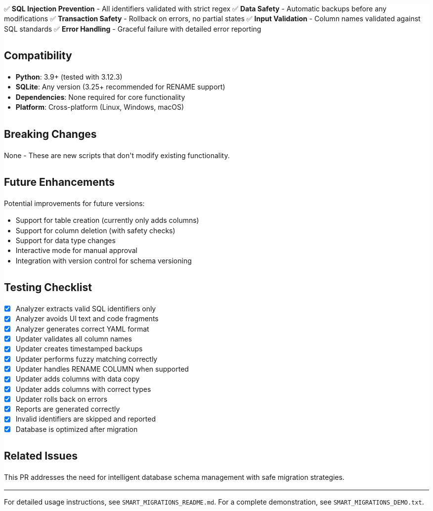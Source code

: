 ✅ **SQL Injection Prevention** - All identifiers validated with strict regex
✅ **Data Safety** - Automatic backups before any modifications
✅ **Transaction Safety** - Rollback on errors, no partial states
✅ **Input Validation** - Column names validated against SQL standards
✅ **Error Handling** - Graceful failure with detailed error reporting

## Compatibility

- **Python**: 3.9+ (tested with 3.12.3)
- **SQLite**: Any version (3.25+ recommended for RENAME support)
- **Dependencies**: None required for core functionality
- **Platform**: Cross-platform (Linux, Windows, macOS)

## Breaking Changes

None - These are new scripts that don't modify existing functionality.

## Future Enhancements

Potential improvements for future versions:
- Support for table creation (currently only adds columns)
- Support for column deletion (with safety checks)
- Support for data type changes
- Interactive mode for manual approval
- Integration with version control for schema versioning

## Testing Checklist

- [x] Analyzer extracts valid SQL identifiers only
- [x] Analyzer avoids UI text and code fragments
- [x] Analyzer generates correct YAML format
- [x] Updater validates all column names
- [x] Updater creates timestamped backups
- [x] Updater performs fuzzy matching correctly
- [x] Updater handles RENAME COLUMN when supported
- [x] Updater adds columns with data copy
- [x] Updater adds columns with correct types
- [x] Updater rolls back on errors
- [x] Reports are generated correctly
- [x] Invalid identifiers are skipped and reported
- [x] Database is optimized after migration

## Related Issues

This PR addresses the need for intelligent database schema management with safe migration strategies.

---

For detailed usage instructions, see `SMART_MIGRATIONS_README.md`.
For a complete demonstration, see `SMART_MIGRATIONS_DEMO.txt`.
